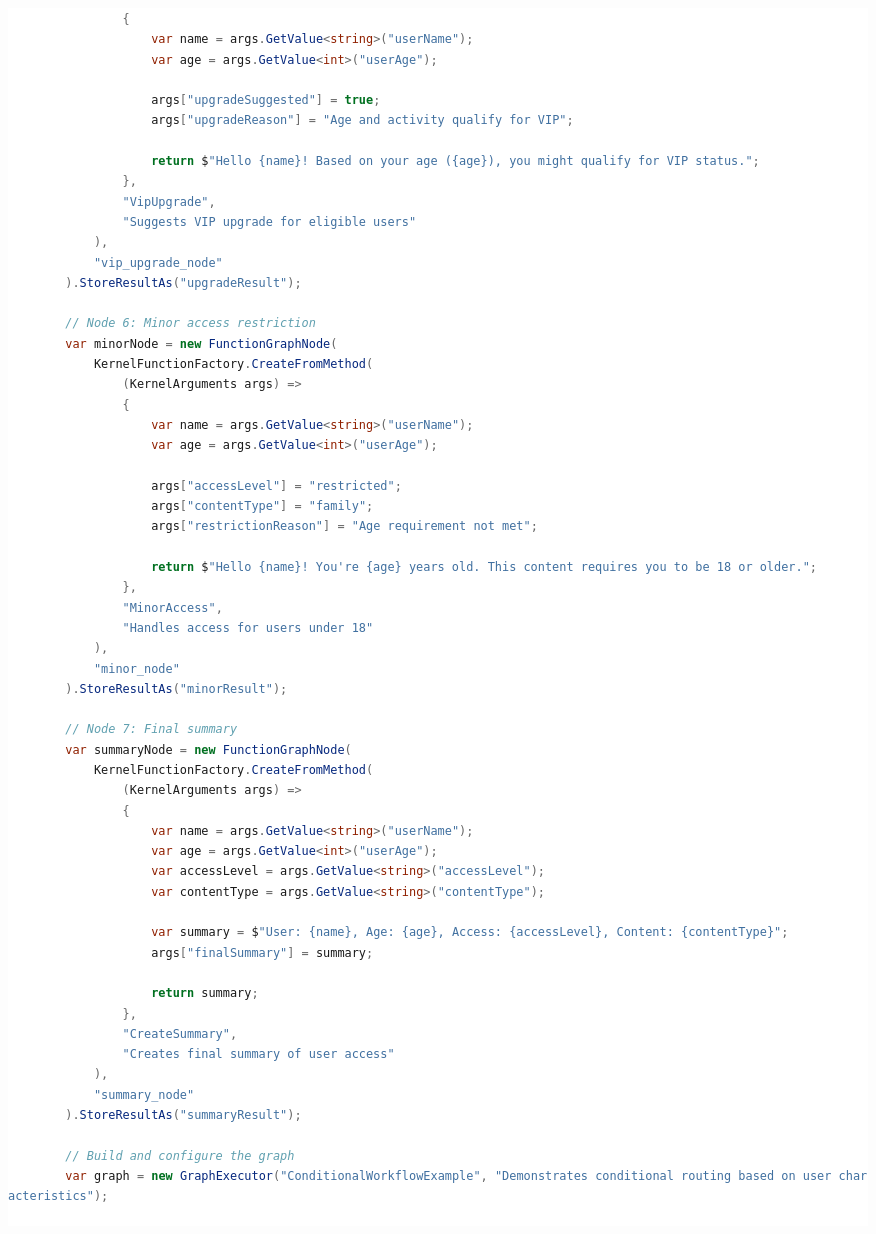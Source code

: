 ```csharp
                {
                    var name = args.GetValue<string>("userName");
                    var age = args.GetValue<int>("userAge");
                    
                    args["upgradeSuggested"] = true;
                    args["upgradeReason"] = "Age and activity qualify for VIP";
                    
                    return $"Hello {name}! Based on your age ({age}), you might qualify for VIP status.";
                },
                "VipUpgrade",
                "Suggests VIP upgrade for eligible users"
            ),
            "vip_upgrade_node"
        ).StoreResultAs("upgradeResult");

        // Node 6: Minor access restriction
        var minorNode = new FunctionGraphNode(
            KernelFunctionFactory.CreateFromMethod(
                (KernelArguments args) =>
                {
                    var name = args.GetValue<string>("userName");
                    var age = args.GetValue<int>("userAge");
                    
                    args["accessLevel"] = "restricted";
                    args["contentType"] = "family";
                    args["restrictionReason"] = "Age requirement not met";
                    
                    return $"Hello {name}! You're {age} years old. This content requires you to be 18 or older.";
                },
                "MinorAccess",
                "Handles access for users under 18"
            ),
            "minor_node"
        ).StoreResultAs("minorResult");

        // Node 7: Final summary
        var summaryNode = new FunctionGraphNode(
            KernelFunctionFactory.CreateFromMethod(
                (KernelArguments args) =>
                {
                    var name = args.GetValue<string>("userName");
                    var age = args.GetValue<int>("userAge");
                    var accessLevel = args.GetValue<string>("accessLevel");
                    var contentType = args.GetValue<string>("contentType");
                    
                    var summary = $"User: {name}, Age: {age}, Access: {accessLevel}, Content: {contentType}";
                    args["finalSummary"] = summary;
                    
                    return summary;
                },
                "CreateSummary",
                "Creates final summary of user access"
            ),
            "summary_node"
        ).StoreResultAs("summaryResult");

        // Build and configure the graph
        var graph = new GraphExecutor("ConditionalWorkflowExample", "Demonstrates conditional routing based on user characteristics");
        
```